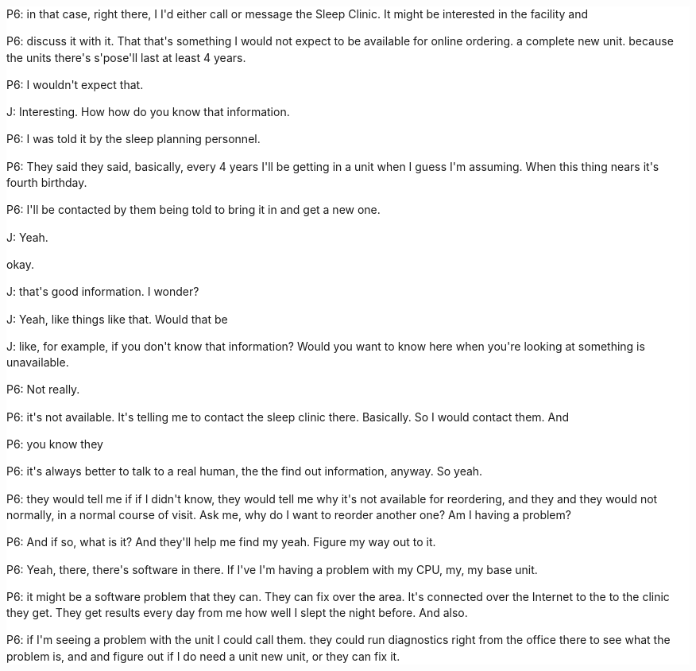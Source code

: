 
P6: in that case, right there, I I'd either call or message the Sleep Clinic. It might be interested in the facility and


P6: discuss it with it. That that's something I would not expect to be available for online ordering. a complete new unit. because the units there's s'pose'll last at least 4 years.


P6: I wouldn't expect that.

J: Interesting. How how do you know that information.


P6: I was told it by the sleep planning personnel.

P6: They said they said, basically, every 4 years I'll be getting in a unit when I guess I'm assuming. When this thing nears it's fourth birthday.


P6: I'll be contacted by them being told to bring it in and get a new one.

J: Yeah.


okay.

J: that's good information. I wonder?


J: Yeah, like things like that. Would that be


J: like, for example, if you don't know that information? Would you want to know here when you're looking at something is unavailable.

P6: Not really.


P6: it's not available. It's telling me to contact the sleep clinic there. Basically. So I would contact them. And

P6: you know they


P6: it's always better to talk to a real human, the the find out information, anyway. So yeah.

P6: they would tell me if if I didn't know, they would tell me why it's not available for reordering, and they and they would not normally, in a normal course of visit. Ask me, why do I want to reorder another one? Am I having a problem?

P6: And if so, what is it? And they'll help me find my yeah. Figure my way out to it.

P6: Yeah, there, there's software in there. If I've I'm having a problem with my CPU, my, my base unit.


P6: it might be a software problem that they can. They can fix over the area. It's connected over the Internet to the to the clinic they get. They get results every day from me how well I slept the night before. And also.


P6: if I'm seeing a problem with the unit I could call them. they could run diagnostics right from the office there to see what the problem is, and and figure out if I do need a unit new unit, or they can fix it.
